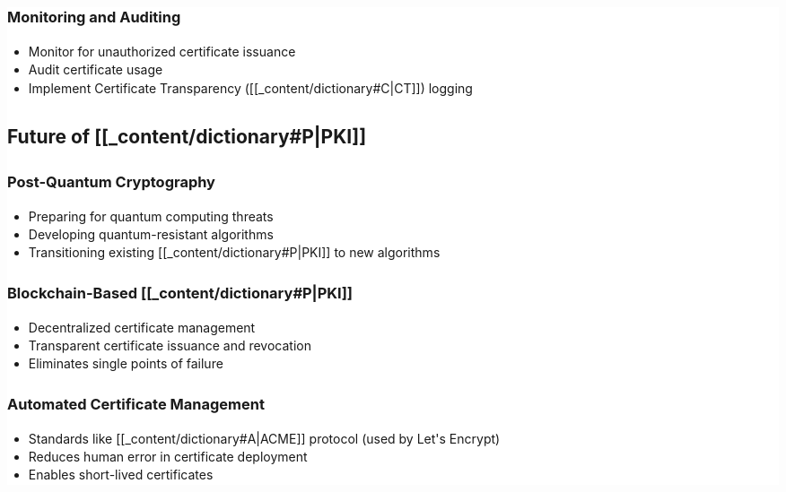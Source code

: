 ### Monitoring and Auditing
- Monitor for unauthorized certificate issuance
- Audit certificate usage
- Implement Certificate Transparency ([[_content/dictionary#C|CT]]) logging

## Future of [[_content/dictionary#P|PKI]]

### Post-Quantum Cryptography
- Preparing for quantum computing threats
- Developing quantum-resistant algorithms
- Transitioning existing [[_content/dictionary#P|PKI]] to new algorithms

### Blockchain-Based [[_content/dictionary#P|PKI]]
- Decentralized certificate management
- Transparent certificate issuance and revocation
- Eliminates single points of failure

### Automated Certificate Management
- Standards like [[_content/dictionary#A|ACME]] protocol (used by Let's Encrypt)
- Reduces human error in certificate deployment
- Enables short-lived certificates 